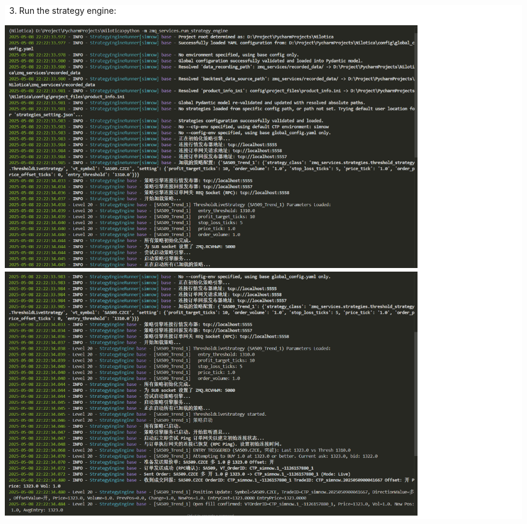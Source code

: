3. Run the strategy engine:

<img src="assets/04_run_strategy_engine1.png" style="zoom:67%;" />

<img src="assets/05_run_strategy_engine2.png" style="zoom:67%;" />

